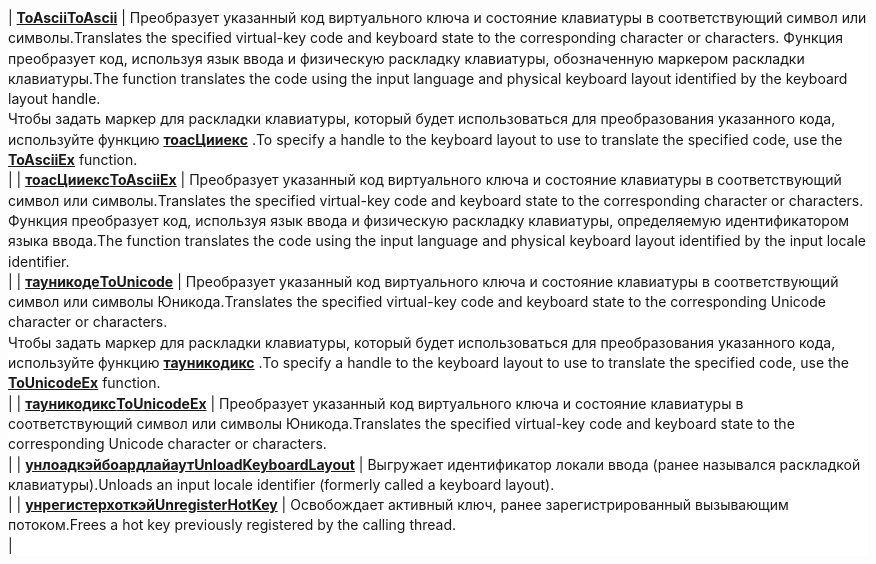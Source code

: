 | [<span data-ttu-id="87614-181">**ToAscii**</span><span class="sxs-lookup"><span data-stu-id="87614-181">**ToAscii**</span></span>](/windows/win32/api/winuser/nf-winuser-toascii)                               | <span data-ttu-id="87614-182">Преобразует указанный код виртуального ключа и состояние клавиатуры в соответствующий символ или символы.</span><span class="sxs-lookup"><span data-stu-id="87614-182">Translates the specified virtual-key code and keyboard state to the corresponding character or characters.</span></span> <span data-ttu-id="87614-183">Функция преобразует код, используя язык ввода и физическую раскладку клавиатуры, обозначенную маркером раскладки клавиатуры.</span><span class="sxs-lookup"><span data-stu-id="87614-183">The function translates the code using the input language and physical keyboard layout identified by the keyboard layout handle.</span></span><br/> <span data-ttu-id="87614-184">Чтобы задать маркер для раскладки клавиатуры, который будет использоваться для преобразования указанного кода, используйте функцию [**тоасЦииекс**](/windows/win32/api/winuser/nf-winuser-toasciiex) .</span><span class="sxs-lookup"><span data-stu-id="87614-184">To specify a handle to the keyboard layout to use to translate the specified code, use the [**ToAsciiEx**](/windows/win32/api/winuser/nf-winuser-toasciiex) function.</span></span><br/> |
| [<span data-ttu-id="87614-185">**тоасЦииекс**</span><span class="sxs-lookup"><span data-stu-id="87614-185">**ToAsciiEx**</span></span>](/windows/win32/api/winuser/nf-winuser-toasciiex)                           | <span data-ttu-id="87614-186">Преобразует указанный код виртуального ключа и состояние клавиатуры в соответствующий символ или символы.</span><span class="sxs-lookup"><span data-stu-id="87614-186">Translates the specified virtual-key code and keyboard state to the corresponding character or characters.</span></span> <span data-ttu-id="87614-187">Функция преобразует код, используя язык ввода и физическую раскладку клавиатуры, определяемую идентификатором языка ввода.</span><span class="sxs-lookup"><span data-stu-id="87614-187">The function translates the code using the input language and physical keyboard layout identified by the input locale identifier.</span></span><br/>                                                                                                                                               |
| [<span data-ttu-id="87614-188">**тауникоде**</span><span class="sxs-lookup"><span data-stu-id="87614-188">**ToUnicode**</span></span>](/windows/win32/api/winuser/nf-winuser-tounicode)                           | <span data-ttu-id="87614-189">Преобразует указанный код виртуального ключа и состояние клавиатуры в соответствующий символ или символы Юникода.</span><span class="sxs-lookup"><span data-stu-id="87614-189">Translates the specified virtual-key code and keyboard state to the corresponding Unicode character or characters.</span></span> <br/> <span data-ttu-id="87614-190">Чтобы задать маркер для раскладки клавиатуры, который будет использоваться для преобразования указанного кода, используйте функцию [**тауникодикс**](/windows/win32/api/winuser/nf-winuser-tounicodeex) .</span><span class="sxs-lookup"><span data-stu-id="87614-190">To specify a handle to the keyboard layout to use to translate the specified code, use the [**ToUnicodeEx**](/windows/win32/api/winuser/nf-winuser-tounicodeex) function.</span></span><br/>                                                                                                                     |
| [<span data-ttu-id="87614-191">**тауникодикс**</span><span class="sxs-lookup"><span data-stu-id="87614-191">**ToUnicodeEx**</span></span>](/windows/win32/api/winuser/nf-winuser-tounicodeex)                       | <span data-ttu-id="87614-192">Преобразует указанный код виртуального ключа и состояние клавиатуры в соответствующий символ или символы Юникода.</span><span class="sxs-lookup"><span data-stu-id="87614-192">Translates the specified virtual-key code and keyboard state to the corresponding Unicode character or characters.</span></span><br/>                                                                                                                                                                                                                                                                         |
| [<span data-ttu-id="87614-193">**унлоадкэйбоардлайаут**</span><span class="sxs-lookup"><span data-stu-id="87614-193">**UnloadKeyboardLayout**</span></span>](/windows/win32/api/winuser/nf-winuser-unloadkeyboardlayout)     | <span data-ttu-id="87614-194">Выгружает идентификатор локали ввода (ранее назывался раскладкой клавиатуры).</span><span class="sxs-lookup"><span data-stu-id="87614-194">Unloads an input locale identifier (formerly called a keyboard layout).</span></span> <br/>                                                                                                                                                                                                                                                                                                                   |
| [<span data-ttu-id="87614-195">**унрегистерхоткэй**</span><span class="sxs-lookup"><span data-stu-id="87614-195">**UnregisterHotKey**</span></span>](/windows/win32/api/winuser/nf-winuser-unregisterhotkey)             | <span data-ttu-id="87614-196">Освобождает активный ключ, ранее зарегистрированный вызывающим потоком.</span><span class="sxs-lookup"><span data-stu-id="87614-196">Frees a hot key previously registered by the calling thread.</span></span> <br/>                                                                                                                                                                                                                                                                                                                              |